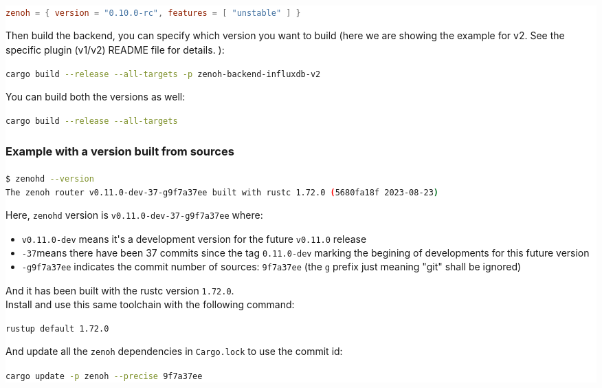 ```toml
zenoh = { version = "0.10.0-rc", features = [ "unstable" ] }
```

Then build the backend, you can specify which version you want to build (here we are showing the example for v2. See the specific plugin (v1/v2) README file for details.
):

```bash
cargo build --release --all-targets -p zenoh-backend-influxdb-v2
```

You can build both the versions as well:

```bash
cargo build --release --all-targets
```

### Example with a version built from sources

```bash
$ zenohd --version
The zenoh router v0.11.0-dev-37-g9f7a37ee built with rustc 1.72.0 (5680fa18f 2023-08-23)
```

Here, `zenohd` version is `v0.11.0-dev-37-g9f7a37ee` where:

- `v0.11.0-dev` means it's a development version for the future `v0.11.0` release
- `-37`means there have been 37 commits since the tag `0.11.0-dev` marking the begining of developments for this future version
- `-g9f7a37ee` indicates the commit number of sources: `9f7a37ee` (the `g` prefix just meaning "git" shall be ignored)  

And it has been built with the rustc version `1.72.0`.  
Install and use this same toolchain with the following command:

```bash
rustup default 1.72.0
```

And update all the `zenoh` dependencies in `Cargo.lock` to use the commit id:

```bash
cargo update -p zenoh --precise 9f7a37ee
```
